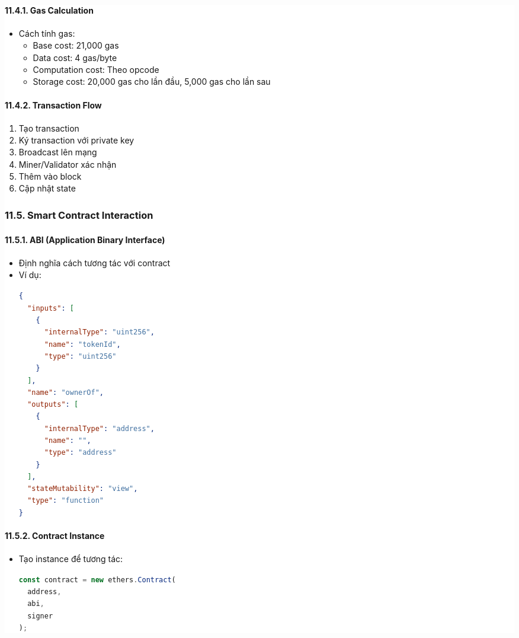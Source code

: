 #### 11.4.1. Gas Calculation
- Cách tính gas:
  + Base cost: 21,000 gas
  + Data cost: 4 gas/byte
  + Computation cost: Theo opcode
  + Storage cost: 20,000 gas cho lần đầu, 5,000 gas cho lần sau

#### 11.4.2. Transaction Flow
1. Tạo transaction
2. Ký transaction với private key
3. Broadcast lên mạng
4. Miner/Validator xác nhận
5. Thêm vào block
6. Cập nhật state

### 11.5. Smart Contract Interaction

#### 11.5.1. ABI (Application Binary Interface)
- Định nghĩa cách tương tác với contract
- Ví dụ:
  ```json
  {
    "inputs": [
      {
        "internalType": "uint256",
        "name": "tokenId",
        "type": "uint256"
      }
    ],
    "name": "ownerOf",
    "outputs": [
      {
        "internalType": "address",
        "name": "",
        "type": "address"
      }
    ],
    "stateMutability": "view",
    "type": "function"
  }
  ```

#### 11.5.2. Contract Instance
- Tạo instance để tương tác:
  ```typescript
  const contract = new ethers.Contract(
    address,
    abi,
    signer
  );
  ```
